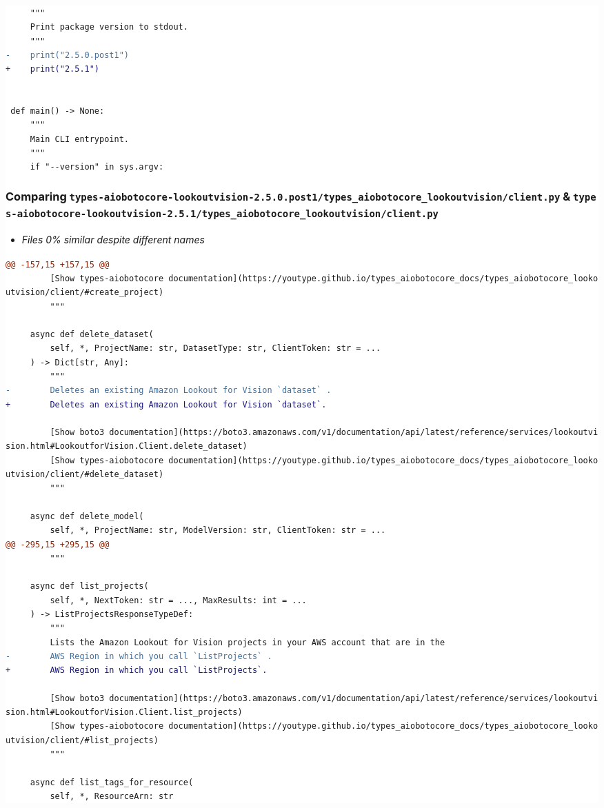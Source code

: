 ```diff
     """
     Print package version to stdout.
     """
-    print("2.5.0.post1")
+    print("2.5.1")
 
 
 def main() -> None:
     """
     Main CLI entrypoint.
     """
     if "--version" in sys.argv:
```

### Comparing `types-aiobotocore-lookoutvision-2.5.0.post1/types_aiobotocore_lookoutvision/client.py` & `types-aiobotocore-lookoutvision-2.5.1/types_aiobotocore_lookoutvision/client.py`

 * *Files 0% similar despite different names*

```diff
@@ -157,15 +157,15 @@
         [Show types-aiobotocore documentation](https://youtype.github.io/types_aiobotocore_docs/types_aiobotocore_lookoutvision/client/#create_project)
         """
 
     async def delete_dataset(
         self, *, ProjectName: str, DatasetType: str, ClientToken: str = ...
     ) -> Dict[str, Any]:
         """
-        Deletes an existing Amazon Lookout for Vision `dataset` .
+        Deletes an existing Amazon Lookout for Vision `dataset`.
 
         [Show boto3 documentation](https://boto3.amazonaws.com/v1/documentation/api/latest/reference/services/lookoutvision.html#LookoutforVision.Client.delete_dataset)
         [Show types-aiobotocore documentation](https://youtype.github.io/types_aiobotocore_docs/types_aiobotocore_lookoutvision/client/#delete_dataset)
         """
 
     async def delete_model(
         self, *, ProjectName: str, ModelVersion: str, ClientToken: str = ...
@@ -295,15 +295,15 @@
         """
 
     async def list_projects(
         self, *, NextToken: str = ..., MaxResults: int = ...
     ) -> ListProjectsResponseTypeDef:
         """
         Lists the Amazon Lookout for Vision projects in your AWS account that are in the
-        AWS Region in which you call `ListProjects` .
+        AWS Region in which you call `ListProjects`.
 
         [Show boto3 documentation](https://boto3.amazonaws.com/v1/documentation/api/latest/reference/services/lookoutvision.html#LookoutforVision.Client.list_projects)
         [Show types-aiobotocore documentation](https://youtype.github.io/types_aiobotocore_docs/types_aiobotocore_lookoutvision/client/#list_projects)
         """
 
     async def list_tags_for_resource(
         self, *, ResourceArn: str
```
